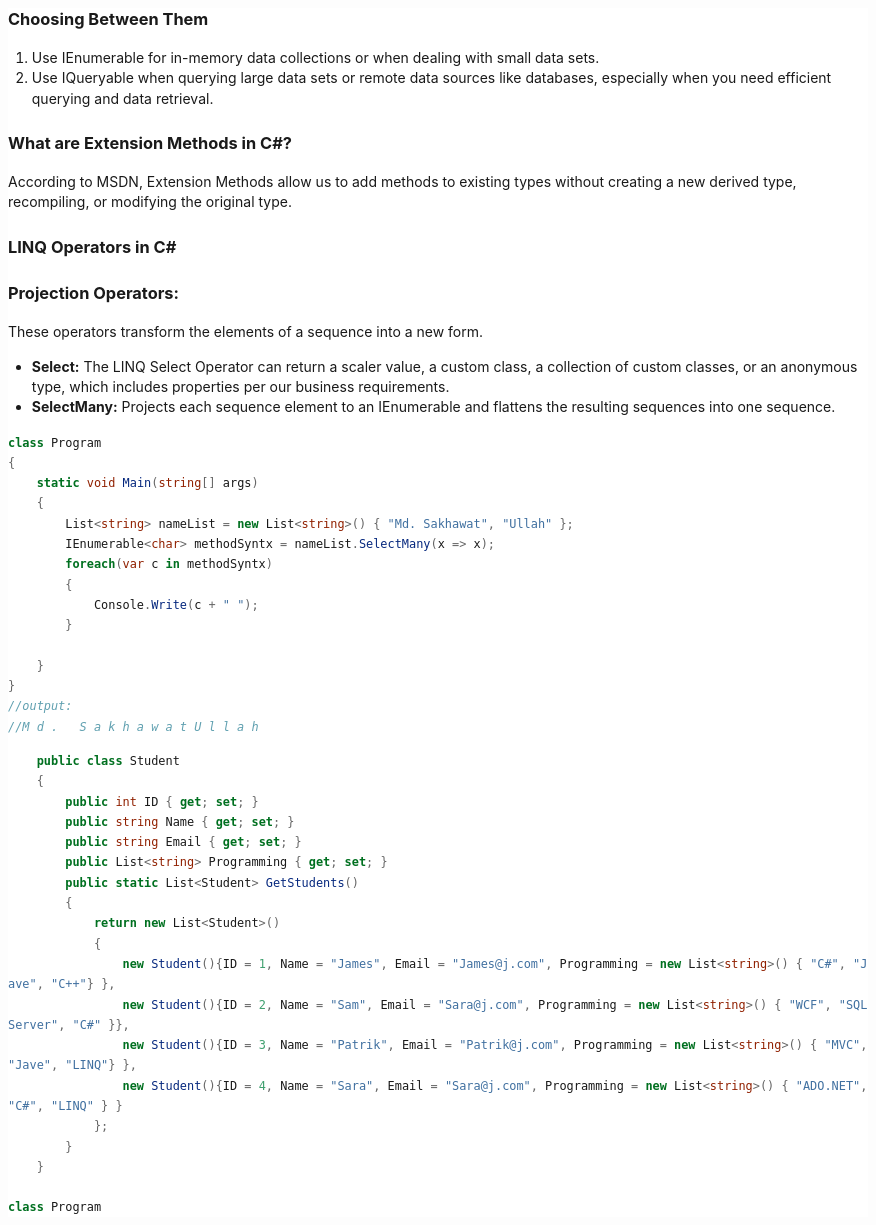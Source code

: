 ### **Choosing Between Them**

1. Use IEnumerable for in-memory data collections or when dealing with small data sets.
2. Use IQueryable when querying large data sets or remote data sources like databases, especially when you need efficient querying and data retrieval.

### **What are Extension Methods in C#?**

According to MSDN, Extension Methods allow us to add methods to existing types without creating a new derived type, recompiling, or modifying the original type.

### **LINQ Operators in C#**

### **Projection Operators:**

These operators transform the elements of a sequence into a new form.

- **Select:** The LINQ Select Operator can return a scaler value, a custom class, a collection of custom classes, or an anonymous type, which includes properties per our business requirements.
- **SelectMany:** Projects each sequence element to an IEnumerable<T> and flattens the resulting sequences into one sequence.

```csharp
class Program
{
    static void Main(string[] args)
    {
        List<string> nameList = new List<string>() { "Md. Sakhawat", "Ullah" };
        IEnumerable<char> methodSyntx = nameList.SelectMany(x => x);
        foreach(var c in methodSyntx)
        {
            Console.Write(c + " ");
        }

    }
}
//output:
//M d .   S a k h a w a t U l l a h

```

```csharp
    public class Student
    {
        public int ID { get; set; }
        public string Name { get; set; }
        public string Email { get; set; }
        public List<string> Programming { get; set; }
        public static List<Student> GetStudents()
        {
            return new List<Student>()
            {
                new Student(){ID = 1, Name = "James", Email = "James@j.com", Programming = new List<string>() { "C#", "Jave", "C++"} },
                new Student(){ID = 2, Name = "Sam", Email = "Sara@j.com", Programming = new List<string>() { "WCF", "SQL Server", "C#" }},
                new Student(){ID = 3, Name = "Patrik", Email = "Patrik@j.com", Programming = new List<string>() { "MVC", "Jave", "LINQ"} },
                new Student(){ID = 4, Name = "Sara", Email = "Sara@j.com", Programming = new List<string>() { "ADO.NET", "C#", "LINQ" } }
            };
        }
    }

class Program
```